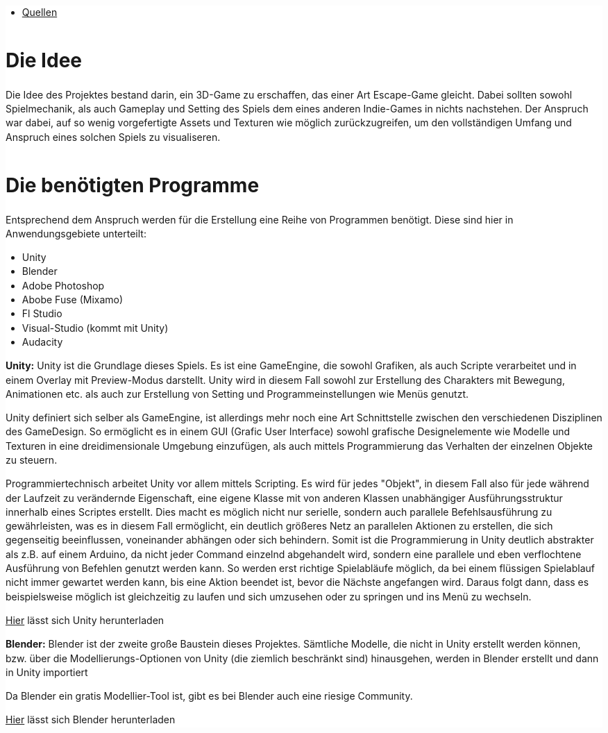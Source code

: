 * <a href="#quellen">Quellen</a>
    


<h1 id="idee">Die Idee</h1>

Die Idee des Projektes bestand darin, ein 3D-Game zu erschaffen, das einer Art Escape-Game gleicht. Dabei sollten sowohl Spielmechanik, als auch Gameplay und Setting des Spiels dem eines anderen Indie-Games in nichts nachstehen. Der Anspruch war dabei, auf so wenig vorgefertigte Assets und Texturen wie möglich zurückzugreifen, um den vollständigen Umfang und Anspruch eines solchen Spiels zu visualiseren. 

<h1 id="programme">Die benötigten Programme</h1>

Entsprechend dem Anspruch werden für die Erstellung eine Reihe von Programmen benötigt. Diese sind hier in Anwendungsgebiete unterteilt:

* Unity
* Blender
* Adobe Photoshop
* Abobe Fuse (Mixamo)
* Fl Studio
* Visual-Studio (kommt mit Unity)
* Audacity

<b>Unity:</b> Unity ist die Grundlage dieses Spiels. Es ist eine GameEngine, die sowohl Grafiken, als auch Scripte verarbeitet und in einem Overlay mit Preview-Modus darstellt. Unity wird in diesem Fall sowohl zur Erstellung des Charakters mit Bewegung, Animationen etc. als auch zur Erstellung von Setting und Programmeinstellungen wie Menüs genutzt.

Unity definiert sich selber als GameEngine, ist allerdings mehr noch eine Art Schnittstelle zwischen den verschiedenen Disziplinen des GameDesign. So ermöglicht es in einem GUI (Grafic User Interface) sowohl grafische Designelemente wie Modelle und Texturen in eine dreidimensionale Umgebung einzufügen, als auch mittels Programmierung das Verhalten der einzelnen Objekte zu steuern.

Programmiertechnisch arbeitet Unity vor allem mittels Scripting. Es wird für jedes "Objekt", in diesem Fall also für jede während der Laufzeit zu verändernde Eigenschaft, eine eigene Klasse mit von anderen Klassen unabhängiger Ausführungsstruktur innerhalb eines Scriptes erstellt. Dies macht es möglich nicht nur serielle, sondern auch parallele Befehlsausführung zu gewährleisten, was es in diesem Fall ermöglicht, ein deutlich größeres Netz an parallelen Aktionen zu erstellen, die sich gegenseitig beeinflussen, voneinander abhängen oder sich behindern. Somit ist die Programmierung in Unity deutlich abstrakter als z.B. auf einem Arduino, da nicht jeder Command einzelnd abgehandelt wird, sondern eine parallele und eben verflochtene Ausführung von Befehlen genutzt werden kann. So werden erst richtige Spielabläufe möglich, da bei einem flüssigen Spielablauf nicht immer gewartet werden kann, bis eine Aktion beendet ist, bevor die Nächste angefangen wird. Daraus folgt dann, dass es  beispielsweise möglich ist gleichzeitig zu laufen und sich umzusehen oder zu springen und ins Menü zu wechseln. 

<a href="https://store.unity.com/download" target="_blank">Hier</a> lässt sich Unity herunterladen

<b>Blender:</b> Blender ist der zweite große Baustein dieses Projektes. Sämtliche Modelle, die nicht in Unity erstellt werden können, bzw. über die Modellierungs-Optionen von Unity (die ziemlich beschränkt sind) hinausgehen, werden in Blender erstellt und dann in Unity importiert</b>

Da Blender ein gratis Modellier-Tool ist, gibt es bei Blender auch eine riesige Community.

<a href="https://www.blender.org/download/">Hier</a> lässt sich Blender herunterladen
